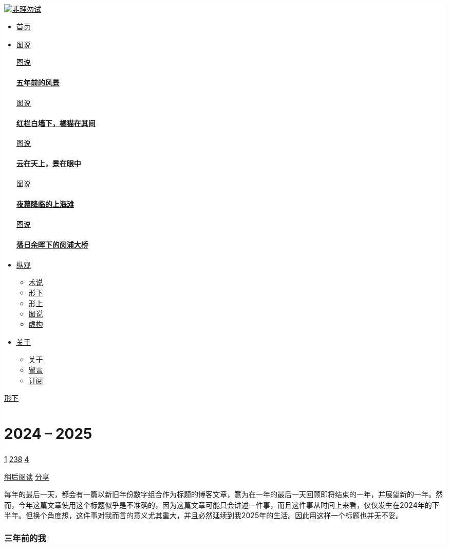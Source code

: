 [![非理勿试](https://www.ntiy.com/wp-content/uploads/2020/11/ntiy_logo_o.png)](https://www.ntiy.com/)

-   [首页](https://www.ntiy.com)
-   [图说](https://www.ntiy.com/c/photo)
    
    [](https://www.ntiy.com/1990.html)
    
    [图说](https://www.ntiy.com/c/photo)
    
    #### [五年前的风景](https://www.ntiy.com/1990.html)
    
    [](https://www.ntiy.com/658.html)
    
    [图说](https://www.ntiy.com/c/photo)
    
    #### [红栏白墙下，橘猫在其间](https://www.ntiy.com/658.html)
    
    [](https://www.ntiy.com/559.html)
    
    [图说](https://www.ntiy.com/c/photo)
    
    #### [云在天上，景在眼中](https://www.ntiy.com/559.html)
    
    [](https://www.ntiy.com/552.html)
    
    [图说](https://www.ntiy.com/c/photo)
    
    #### [夜幕降临的上海滩](https://www.ntiy.com/552.html)
    
    [](https://www.ntiy.com/400.html)
    
    [图说](https://www.ntiy.com/c/photo)
    
    #### [落日余晖下的闵浦大桥](https://www.ntiy.com/400.html)
    
-   [纵观](https://www.ntiy.com/explore)
    -   [术说](https://www.ntiy.com/c/tech)
    -   [形下](https://www.ntiy.com/c/life)
    -   [形上](https://www.ntiy.com/c/meta)
    -   [图说](https://www.ntiy.com/c/photo)
    -   [虚构](https://www.ntiy.com/c/unreal)
-   [关于](https://www.ntiy.com/about)
    -   [关于](https://www.ntiy.com/about)
    -   [留言](https://www.ntiy.com/comments)
    -   [订阅](/rss)

[形下](https://www.ntiy.com/c/life)

# 2024 – 2025

[1](#) [238](https://www.ntiy.com/2257.html) [4](https://www.ntiy.com/2257.html#comments)

[稍后阅读](#) [分享](#)

每年的最后一天，都会有一篇以新旧年份数字组合作为标题的博客文章，意为在一年的最后一天回顾即将结束的一年，并展望新的一年。然而，今年这篇文章使用这个标题似乎是不准确的，因为这篇文章可能只会讲述一件事，而且这件事从时间上来看，仅仅发生在2024年的下半年。但换个角度想，这件事对我而言的意义尤其重大，并且必然延续到我2025年的生活。因此用这样一个标题也并无不妥。

### 三年前的我
